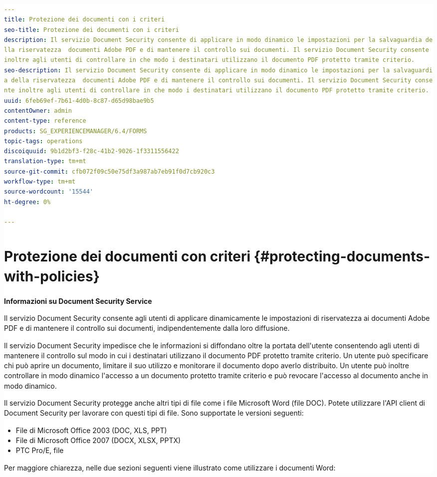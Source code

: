 ```yaml
---
title: Protezione dei documenti con i criteri
seo-title: Protezione dei documenti con i criteri
description: Il servizio Document Security consente di applicare in modo dinamico le impostazioni per la salvaguardia della riservatezza  documenti Adobe PDF e di mantenere il controllo sui documenti. Il servizio Document Security consente inoltre agli utenti di controllare in che modo i destinatari utilizzano il documento PDF protetto tramite criterio.
seo-description: Il servizio Document Security consente di applicare in modo dinamico le impostazioni per la salvaguardia della riservatezza  documenti Adobe PDF e di mantenere il controllo sui documenti. Il servizio Document Security consente inoltre agli utenti di controllare in che modo i destinatari utilizzano il documento PDF protetto tramite criterio.
uuid: 6feb69ef-7b61-4d0b-8c87-d65d98bae9b5
contentOwner: admin
content-type: reference
products: SG_EXPERIENCEMANAGER/6.4/FORMS
topic-tags: operations
discoiquuid: 9b1d2bf3-f28c-41b2-9026-1f3311556422
translation-type: tm+mt
source-git-commit: cfb072f09c50e75df3a987ab7eb91f0d7cb920c3
workflow-type: tm+mt
source-wordcount: '15544'
ht-degree: 0%

---
```



# Protezione dei documenti con criteri {#protecting-documents-with-policies}

**Informazioni su Document Security Service**

Il servizio Document Security consente agli utenti di applicare dinamicamente le impostazioni di riservatezza ai documenti  Adobe PDF e di mantenere il controllo sui documenti, indipendentemente dalla loro diffusione.

Il servizio Document Security impedisce che le informazioni si diffondano oltre la portata dell&#39;utente consentendo agli utenti di mantenere il controllo sul modo in cui i destinatari utilizzano il documento PDF protetto tramite criterio. Un utente può specificare chi può aprire un documento, limitare il suo utilizzo e monitorare il documento dopo averlo distribuito. Un utente può inoltre controllare in modo dinamico l&#39;accesso a un documento protetto tramite criterio e può revocare l&#39;accesso al documento anche in modo dinamico.

Il servizio Document Security protegge anche altri tipi di file come i file Microsoft Word (file DOC). Potete utilizzare l&#39;API client di Document Security per lavorare con questi tipi di file. Sono supportate le versioni seguenti:

* File di Microsoft Office 2003 (DOC, XLS, PPT)
* File di Microsoft Office 2007 (DOCX, XLSX, PPTX)
* PTC Pro/E, file

Per maggiore chiarezza, nelle due sezioni seguenti viene illustrato come utilizzare i documenti Word:

